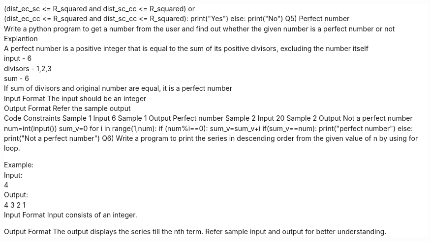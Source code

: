  (dist_ec_sc <= R_squared and dist_sc_cc <= 
R_squared) or \
 (dist_ec_cc <= R_squared and dist_sc_cc <= 
R_squared):
 print("Yes")
 else:
 print("No")
 Q5)  Perfect number  
Write a python program to get a number from the user and find out whether the given number is a 
perfect number or not  
Explantion  
A perfect number is a positive integer that is equal to the sum of its positive divisors, excluding the 
number itself  
input - 6  
divisors - 1,2,3  
sum - 6  
If sum of divisors and original number are equal, it is a perfect number   
Input Format 
The input should be an integer   
Output Format 
Refer the sample output   
Code Constraints 
Sample 1  Input
 6 
Sample 1  Output 
Perfect number 
Sample 2  Input 
20 
Sample 2  Output 
Not a perfect number 
num=int(input())
 sum_v=0
 for i in range(1,num):
 if (num%i==0):
 sum_v=sum_v+i
 if(sum_v==num):
 print("perfect number")
 else:
 print("Not a perfect number")
Q6)  Write a program to print the series in descending order from the given value of n by using for 
loop.  
  
Example:  
Input:  
4  
Output:  
4 3 2 1  
Input Format 
Input consists of an integer.   
 
Output Format 
The output displays the series till the nth term. Refer sample input and output for better 
understanding.   
 